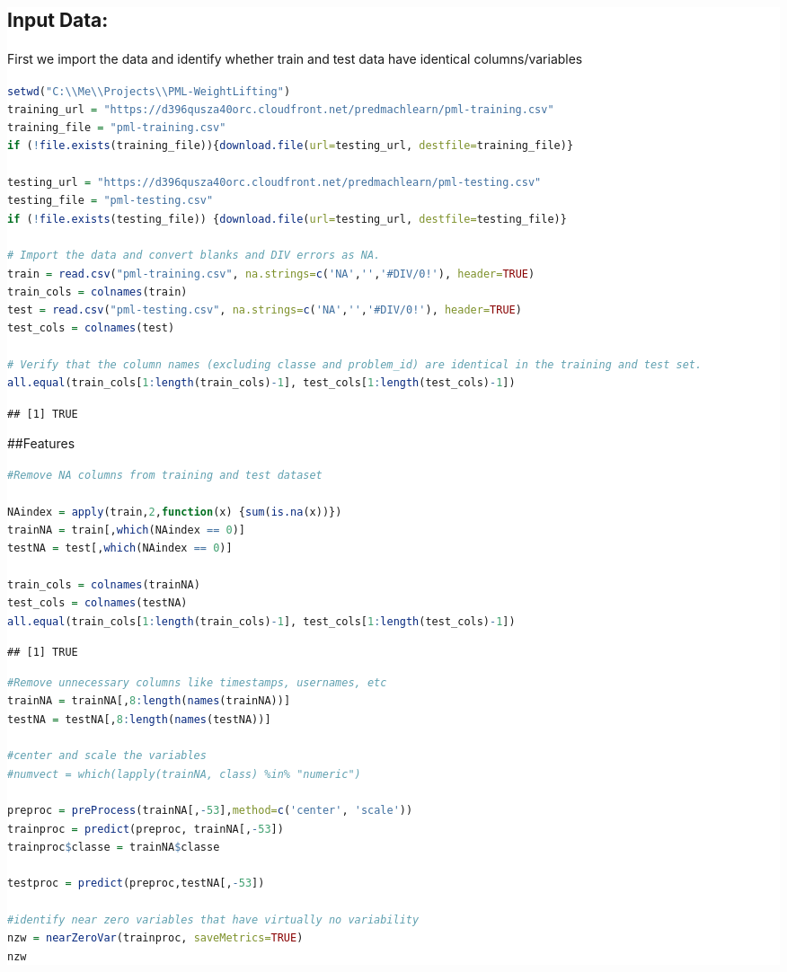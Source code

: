 ## Input Data:

First we import the data and identify whether train and test data have identical columns/variables


```r
setwd("C:\\Me\\Projects\\PML-WeightLifting")
training_url = "https://d396qusza40orc.cloudfront.net/predmachlearn/pml-training.csv"
training_file = "pml-training.csv"
if (!file.exists(training_file)){download.file(url=testing_url, destfile=training_file)}

testing_url = "https://d396qusza40orc.cloudfront.net/predmachlearn/pml-testing.csv"
testing_file = "pml-testing.csv"
if (!file.exists(testing_file)) {download.file(url=testing_url, destfile=testing_file)}

# Import the data and convert blanks and DIV errors as NA.
train = read.csv("pml-training.csv", na.strings=c('NA','','#DIV/0!'), header=TRUE)
train_cols = colnames(train)
test = read.csv("pml-testing.csv", na.strings=c('NA','','#DIV/0!'), header=TRUE)
test_cols = colnames(test)

# Verify that the column names (excluding classe and problem_id) are identical in the training and test set.
all.equal(train_cols[1:length(train_cols)-1], test_cols[1:length(test_cols)-1])
```

```
## [1] TRUE
```

##Features


```r
#Remove NA columns from training and test dataset

NAindex = apply(train,2,function(x) {sum(is.na(x))}) 
trainNA = train[,which(NAindex == 0)]
testNA = test[,which(NAindex == 0)]

train_cols = colnames(trainNA)
test_cols = colnames(testNA)
all.equal(train_cols[1:length(train_cols)-1], test_cols[1:length(test_cols)-1])
```

```
## [1] TRUE
```

```r
#Remove unnecessary columns like timestamps, usernames, etc
trainNA = trainNA[,8:length(names(trainNA))]
testNA = testNA[,8:length(names(testNA))]

#center and scale the variables
#numvect = which(lapply(trainNA, class) %in% "numeric")

preproc = preProcess(trainNA[,-53],method=c('center', 'scale'))
trainproc = predict(preproc, trainNA[,-53])
trainproc$classe = trainNA$classe

testproc = predict(preproc,testNA[,-53])

#identify near zero variables that have virtually no variability
nzw = nearZeroVar(trainproc, saveMetrics=TRUE)
nzw
```
